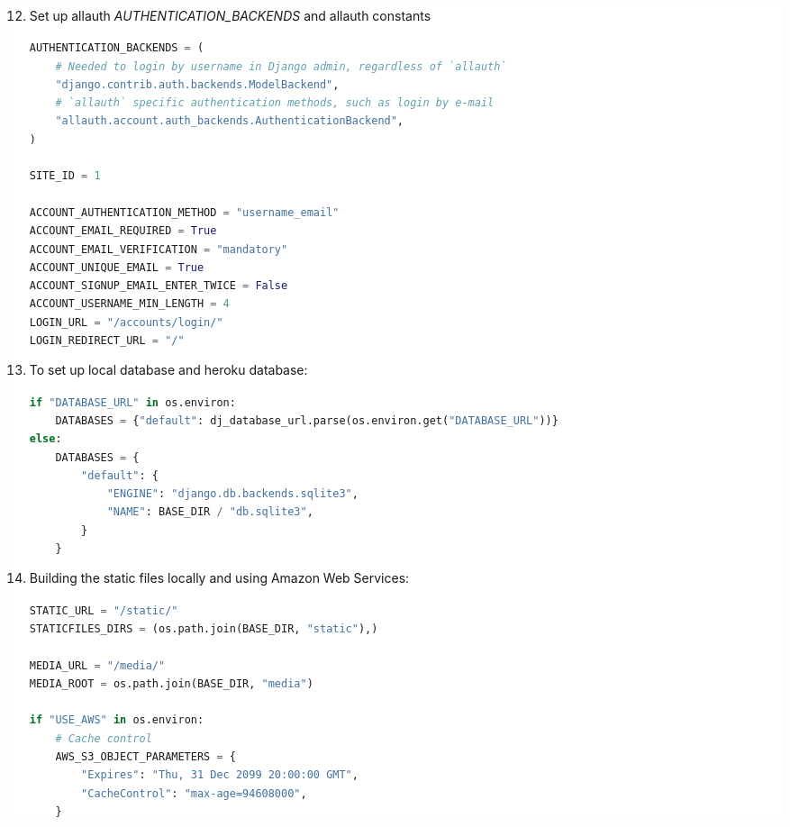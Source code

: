 12. Set up allauth _AUTHENTICATION_BACKENDS_ and allauth constants

    ```python
    AUTHENTICATION_BACKENDS = (
        # Needed to login by username in Django admin, regardless of `allauth`
        "django.contrib.auth.backends.ModelBackend",
        # `allauth` specific authentication methods, such as login by e-mail
        "allauth.account.auth_backends.AuthenticationBackend",
    )

    SITE_ID = 1

    ACCOUNT_AUTHENTICATION_METHOD = "username_email"
    ACCOUNT_EMAIL_REQUIRED = True
    ACCOUNT_EMAIL_VERIFICATION = "mandatory"
    ACCOUNT_UNIQUE_EMAIL = True
    ACCOUNT_SIGNUP_EMAIL_ENTER_TWICE = False
    ACCOUNT_USERNAME_MIN_LENGTH = 4
    LOGIN_URL = "/accounts/login/"
    LOGIN_REDIRECT_URL = "/"
    ```

13. To set up local database and heroku database:

    ```python
    if "DATABASE_URL" in os.environ:
        DATABASES = {"default": dj_database_url.parse(os.environ.get("DATABASE_URL"))}
    else:
        DATABASES = {
            "default": {
                "ENGINE": "django.db.backends.sqlite3",
                "NAME": BASE_DIR / "db.sqlite3",
            }
        }
    ```

14. Building the static files locally and using Amazon Web Services:

    ```python
    STATIC_URL = "/static/"
    STATICFILES_DIRS = (os.path.join(BASE_DIR, "static"),)

    MEDIA_URL = "/media/"
    MEDIA_ROOT = os.path.join(BASE_DIR, "media")

    if "USE_AWS" in os.environ:
        # Cache control
        AWS_S3_OBJECT_PARAMETERS = {
            "Expires": "Thu, 31 Dec 2099 20:00:00 GMT",
            "CacheControl": "max-age=94608000",
        }
